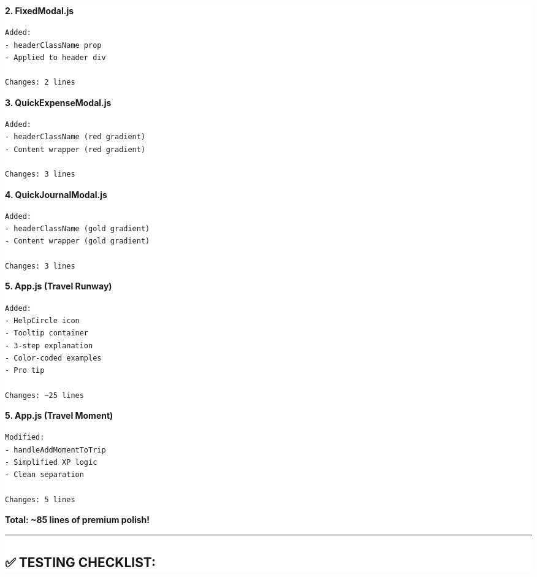 **2. FixedModal.js**
```
Added:
- headerClassName prop
- Applied to header div

Changes: 2 lines
```

**3. QuickExpenseModal.js**
```
Added:
- headerClassName (red gradient)
- Content wrapper (red gradient)

Changes: 3 lines
```

**4. QuickJournalModal.js**
```
Added:
- headerClassName (gold gradient)
- Content wrapper (gold gradient)

Changes: 3 lines
```

**5. App.js (Travel Runway)**
```
Added:
- HelpCircle icon
- Tooltip container
- 3-step explanation
- Color-coded examples
- Pro tip

Changes: ~25 lines
```

**5. App.js (Travel Moment)**
```
Modified:
- handleAddMomentToTrip
- Simplified XP logic
- Clean separation

Changes: 5 lines
```

**Total: ~85 lines of premium polish!**

---

## ✅ **TESTING CHECKLIST:**
